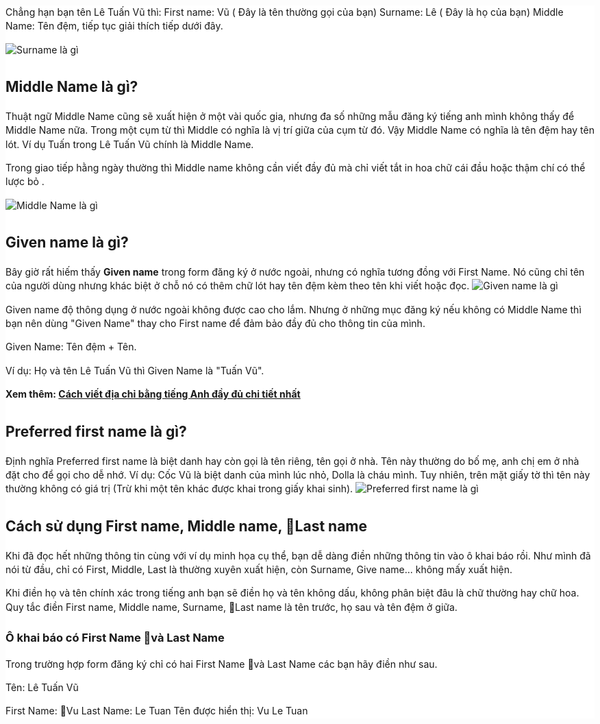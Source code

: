 Chẳng hạn bạn tên Lê Tuấn Vũ thì:
First name: Vũ ( Đây là tên thường gọi của bạn)
Surname: Lê ( Đây là họ của bạn)
Middle Name: Tên đệm, tiếp tục giải thích tiếp dưới đây.

<img class="aligncenter wp-image-19066" src="https://ngonaz.com/wp-content/uploads/2020/11/Surname-la-gi.png" alt="Surname là gì" width="778" height="279" />
<h2>Middle Name là gì?</h2>
Thuật ngữ Middle Name cũng sẽ xuất hiện ở một vài quốc gia, nhưng đa số những mẫu đăng ký tiếng anh mình không thấy để Middle Name nữa. Trong một cụm từ thì Middle có nghĩa là vị trí giữa của cụm từ đó. Vậy Middle Name có nghĩa là tên đệm hay tên lót. Ví dụ Tuấn trong Lê Tuấn Vũ chính là Middle Name.

Trong giao tiếp hằng ngày thường thì Middle name không cần viết đầy đủ mà chỉ viết tắt in hoa chữ cái đầu hoặc thậm chí có thể lược bỏ .

<img class="aligncenter wp-image-19067" src="https://ngonaz.com/wp-content/uploads/2020/11/Middle-Name-la-gi.png" alt="Middle Name là gì" width="765" height="304" />
<h2>Given name là gì?</h2>
Bây giờ rất hiếm thấy <strong>Given name</strong> trong form đăng ký ở nước ngoài, nhưng có nghĩa tương đồng với First Name. Nó cũng chỉ tên của người dùng nhưng khác biệt ở chỗ nó có thêm chữ lót hay tên đệm kèm theo tên khi viết hoặc đọc.

<img class="aligncenter wp-image-19068" src="https://ngonaz.com/wp-content/uploads/2020/11/Given-name-la-gi.png" alt="Given name là gì" width="768" height="343" />

Given name độ thông dụng ở nước ngoài không được cao cho lắm. Nhưng ở những mục đăng ký nếu không có Middle Name thì bạn nên dùng "Given Name" thay cho First name để đảm bảo đầy đủ cho thông tin của mình.

Given Name: Tên đệm + Tên.

Ví dụ: Họ và tên Lê Tuấn Vũ thì Given Name là "Tuấn Vũ".

<strong>Xem thêm: <a href="https://ngonaz.com/cach-viet-dia-chi-bang-tieng-anh/" target="_blank" rel="noopener noreferrer">Cách viết địa chỉ bằng tiếng Anh đầy đủ chi tiết nhất</a></strong>
<h2>Preferred first name là gì?</h2>
Định nghĩa Preferred first name là biệt danh hay còn gọi là tên riêng, tên gọi ở nhà. Tên này thường do bố mẹ, anh chị em ở nhà đặt cho để gọi cho dễ nhớ. Ví dụ: Cốc Vũ là biệt danh của mình lúc nhỏ, Dolla là cháu mình. Tuy nhiên, trên mặt giấy tờ thì tên này thường không có giá trị (Trừ khi một tên khác được khai trong giấy khai sinh).

<img class="aligncenter wp-image-19071" src="https://ngonaz.com/wp-content/uploads/2020/11/Preferred-first-name-la-gi.png" alt="Preferred first name là gì" width="790" height="335" />
<h2>Cách sử dụng First name, Middle name, Last name</h2>
Khi đã đọc hết những thông tin cùng với ví dụ minh họa cụ thể, bạn dễ dàng điền những thông tin vào ô khai báo rồi. Như mình đã nói từ đầu, chỉ có First, Middle, Last là thường xuyên xuất hiện, còn Surname, Give name... không mấy xuất hiện.

Khi điền họ và tên chính xác trong tiếng anh bạn sẽ điền họ và tên không dấu, không phân biệt đâu là chữ thường hay chữ hoa. Quy tắc điền First name, Middle name, Surname, Last name là tên trước, họ sau và tên đệm ở giữa.
<h3>Ô khai báo có First Name và Last Name</h3>
Trong trường hợp form đăng ký chỉ có hai First Name và Last Name các bạn hãy điền như sau.

Tên: Lê Tuấn Vũ

First Name: Vu
Last Name: Le Tuan
Tên được hiển thị: Vu Le Tuan
